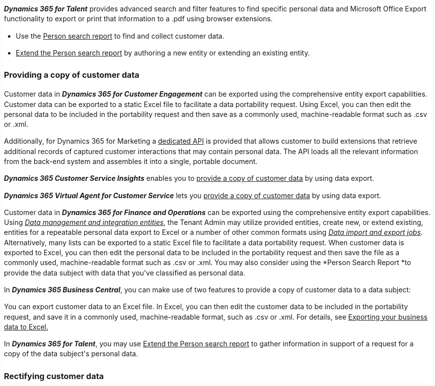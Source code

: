 <span id="_Toc511225660" class="anchor"></span>***Dynamics 365 for Talent*** provides advanced search and filter features to find specific personal data and Microsoft Office Export functionality to export or print that information to a .pdf using browser extensions.

-   Use the [Person search report](https://docs.microsoft.com/dynamics365/unified-operations/dev-itpro/gdpr/gdpr-guide#the-person-search-report) to find and collect customer data.

-   [Extend the Person search report](https://docs.microsoft.com/dynamics365/unified-operations/dev-itpro/gdpr/gdpr-extend-person-search-report) by authoring a new entity or extending an existing entity.

### Providing a copy of customer data

Customer data in ***Dynamics 365 for Customer Engagement*** can be exported using the comprehensive entity export capabilities. Customer data can be exported to a static Excel file to facilitate a data portability request. Using Excel, you can then edit the personal data to be included in the portability request and then save as a commonly used, machine-readable format such as .csv or .xml.

Additionally, for Dynamics 365 for Marketing a [dedicated API](https://docs.microsoft.com/dynamics365/customer-engagement/marketing/developer/retrieve-interactions-contact) is provided that allows customer to build extensions that retrieve additional records of captured customer interactions that may contain personal data. The API loads all the relevant information from the back-end system and assembles it into a single, portable document.

***Dynamics 365 Customer Service Insights*** enables you to [provide a copy of customer data](https://docs.microsoft.com/dynamics365/ai/customer-service-insights/gdpr-export) by using data export.

***Dynamics 365 Virtual Agent for Customer Service*** lets you [provide a copy of customer data](https://docs.microsoft.com/dynamics365/ai/customer-service-virtual-agent/gdpr-export) by using data export.

Customer data in ***Dynamics 365 for Finance and Operations*** can be exported using the comprehensive entity export capabilities. Using [*Data management and integration entities*](https://docs.microsoft.com/dynamics365/unified-operations/dev-itpro/data-entities/data-management-integration-data-entity), the Tenant Admin may utilize provided entities, create new, or extend existing, entities for a repeatable personal data export to Excel or a number of other common formats using [*Data import and export jobs*](https://docs.microsoft.com/dynamics365/unified-operations/dev-itpro/data-entities/data-import-export-job).  Alternatively, many lists can be exported to a static Excel file to facilitate a data portability request. When customer data is exported to Excel, you can then edit the personal data to be included in the portability request and then save the file as a commonly used, machine-readable format such as .csv or .xml. You may also consider using the *Person Search Report *to provide the data subject with data that you've classified as personal data. 

In ***Dynamics 365 Business Central***, you can make use of two features to provide a copy of customer data to a data subject:

You can export customer data to an Excel file. In Excel, you can then edit the customer data to be included in the portability request, and save it in a commonly used, machine-readable format, such as .csv or .xml. For details, see [Exporting your business data to Excel.](https://docs.microsoft.com/en-us/dynamics365/business-central/about-export-data)

In ***Dynamics 365 for Talent***, you may use [Extend the Person search report](https://docs.microsoft.com/dynamics365/unified-operations/dev-itpro/gdpr/gdpr-extend-person-search-report) to gather information in support of a request for a copy of the data subject's personal data.

### Rectifying customer data
